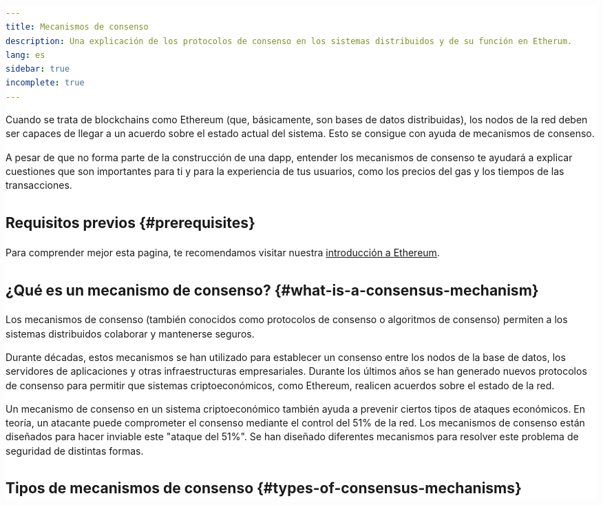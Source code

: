 ```yaml
---
title: Mecanismos de consenso
description: Una explicación de los protocolos de consenso en los sistemas distribuidos y de su función en Etherum.
lang: es
sidebar: true
incomplete: true
---
```


Cuando se trata de blockchains como Ethereum (que, básicamente, son bases de datos distribuidas), los nodos de la red deben ser capaces de llegar a un acuerdo sobre el estado actual del sistema. Esto se consigue con ayuda de mecanismos de consenso.

A pesar de que no forma parte de la construcción de una dapp, entender los mecanismos de consenso te ayudará a explicar cuestiones que son importantes para ti y para la experiencia de tus usuarios, como los precios del gas y los tiempos de las transacciones.

## Requisitos previos {#prerequisites}

Para comprender mejor esta pagina, te recomendamos visitar nuestra [introducción a Ethereum](/developers/docs/intro-to-ethereum/).

## ¿Qué es un mecanismo de consenso? {#what-is-a-consensus-mechanism}

Los mecanismos de consenso (también conocidos como protocolos de consenso o algoritmos de consenso) permiten a los sistemas distribuidos colaborar y mantenerse seguros.

Durante décadas, estos mecanismos se han utilizado para establecer un consenso entre los nodos de la base de datos, los servidores de aplicaciones y otras infraestructuras empresariales. Durante los últimos años se han generado nuevos protocolos de consenso para permitir que sistemas criptoeconómicos, como Ethereum, realicen acuerdos sobre el estado de la red.

Un mecanismo de consenso en un sistema criptoeconómico también ayuda a prevenir ciertos tipos de ataques económicos. En teoría, un atacante puede comprometer el consenso mediante el control del 51% de la red. Los mecanismos de consenso están diseñados para hacer inviable este "ataque del 51%". Se han diseñado diferentes mecanismos para resolver este problema de seguridad de distintas formas.













## Tipos de mecanismos de consenso {#types-of-consensus-mechanisms}




